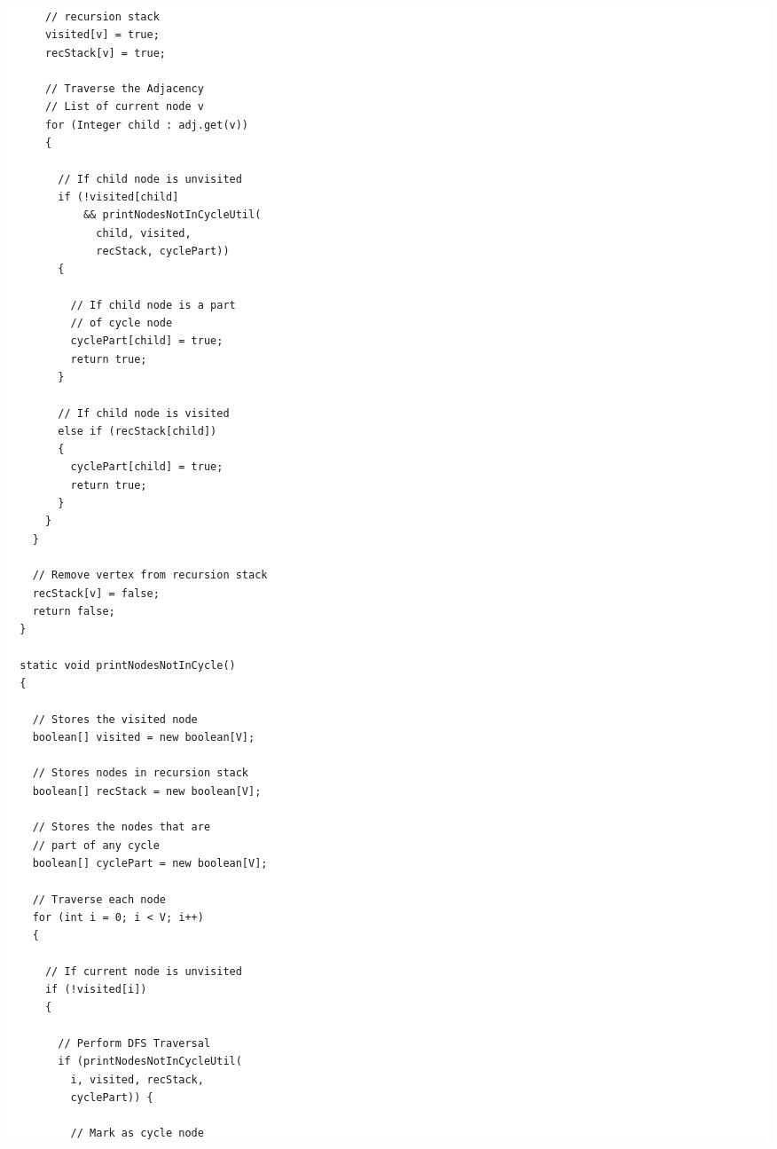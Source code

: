 ```
      // recursion stack
      visited[v] = true;
      recStack[v] = true;

      // Traverse the Adjacency
      // List of current node v
      for (Integer child : adj.get(v))
      {

        // If child node is unvisited
        if (!visited[child]
            && printNodesNotInCycleUtil(
              child, visited,
              recStack, cyclePart))
        {

          // If child node is a part
          // of cycle node
          cyclePart[child] = true;
          return true;
        }

        // If child node is visited
        else if (recStack[child])
        {
          cyclePart[child] = true;
          return true;
        }
      }
    }

    // Remove vertex from recursion stack
    recStack[v] = false;
    return false;
  }

  static void printNodesNotInCycle()
  {

    // Stores the visited node
    boolean[] visited = new boolean[V];

    // Stores nodes in recursion stack
    boolean[] recStack = new boolean[V];

    // Stores the nodes that are
    // part of any cycle
    boolean[] cyclePart = new boolean[V];

    // Traverse each node
    for (int i = 0; i < V; i++)
    {

      // If current node is unvisited
      if (!visited[i])
      {

        // Perform DFS Traversal
        if (printNodesNotInCycleUtil(
          i, visited, recStack,
          cyclePart)) {

          // Mark as cycle node
```